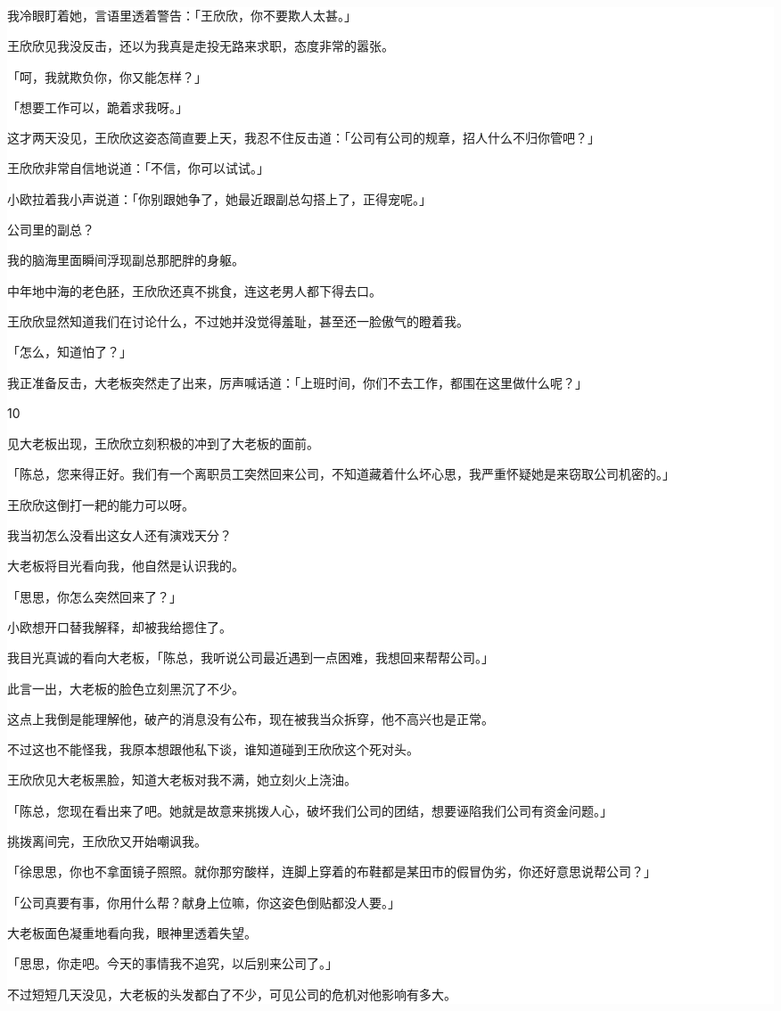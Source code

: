 我冷眼盯着她，言语里透着警告：「王欣欣，你不要欺人太甚。」

王欣欣见我没反击，还以为我真是走投无路来求职，态度非常的嚣张。

「呵，我就欺负你，你又能怎样？」

「想要工作可以，跪着求我呀。」

这才两天没见，王欣欣这姿态简直要上天，我忍不住反击道：「公司有公司的规章，招人什么不归你管吧？」

王欣欣非常自信地说道：「不信，你可以试试。」

小欧拉着我小声说道：「你别跟她争了，她最近跟副总勾搭上了，正得宠呢。」

公司里的副总？

我的脑海里面瞬间浮现副总那肥胖的身躯。

中年地中海的老色胚，王欣欣还真不挑食，连这老男人都下得去口。

王欣欣显然知道我们在讨论什么，不过她并没觉得羞耻，甚至还一脸傲气的瞪着我。

「怎么，知道怕了？」

我正准备反击，大老板突然走了出来，厉声喊话道：「上班时间，你们不去工作，都围在这里做什么呢？」

10

见大老板出现，王欣欣立刻积极的冲到了大老板的面前。

「陈总，您来得正好。我们有一个离职员工突然回来公司，不知道藏着什么坏心思，我严重怀疑她是来窃取公司机密的。」

王欣欣这倒打一耙的能力可以呀。

我当初怎么没看出这女人还有演戏天分？

大老板将目光看向我，他自然是认识我的。

「思思，你怎么突然回来了？」

小欧想开口替我解释，却被我给摁住了。

我目光真诚的看向大老板，「陈总，我听说公司最近遇到一点困难，我想回来帮帮公司。」

此言一出，大老板的脸色立刻黑沉了不少。

这点上我倒是能理解他，破产的消息没有公布，现在被我当众拆穿，他不高兴也是正常。

不过这也不能怪我，我原本想跟他私下谈，谁知道碰到王欣欣这个死对头。

王欣欣见大老板黑脸，知道大老板对我不满，她立刻火上浇油。

「陈总，您现在看出来了吧。她就是故意来挑拨人心，破坏我们公司的团结，想要诬陷我们公司有资金问题。」

挑拨离间完，王欣欣又开始嘲讽我。

「徐思思，你也不拿面镜子照照。就你那穷酸样，连脚上穿着的布鞋都是某田市的假冒伪劣，你还好意思说帮公司？」

「公司真要有事，你用什么帮？献身上位嘛，你这姿色倒贴都没人要。」

大老板面色凝重地看向我，眼神里透着失望。

「思思，你走吧。今天的事情我不追究，以后别来公司了。」

不过短短几天没见，大老板的头发都白了不少，可见公司的危机对他影响有多大。
